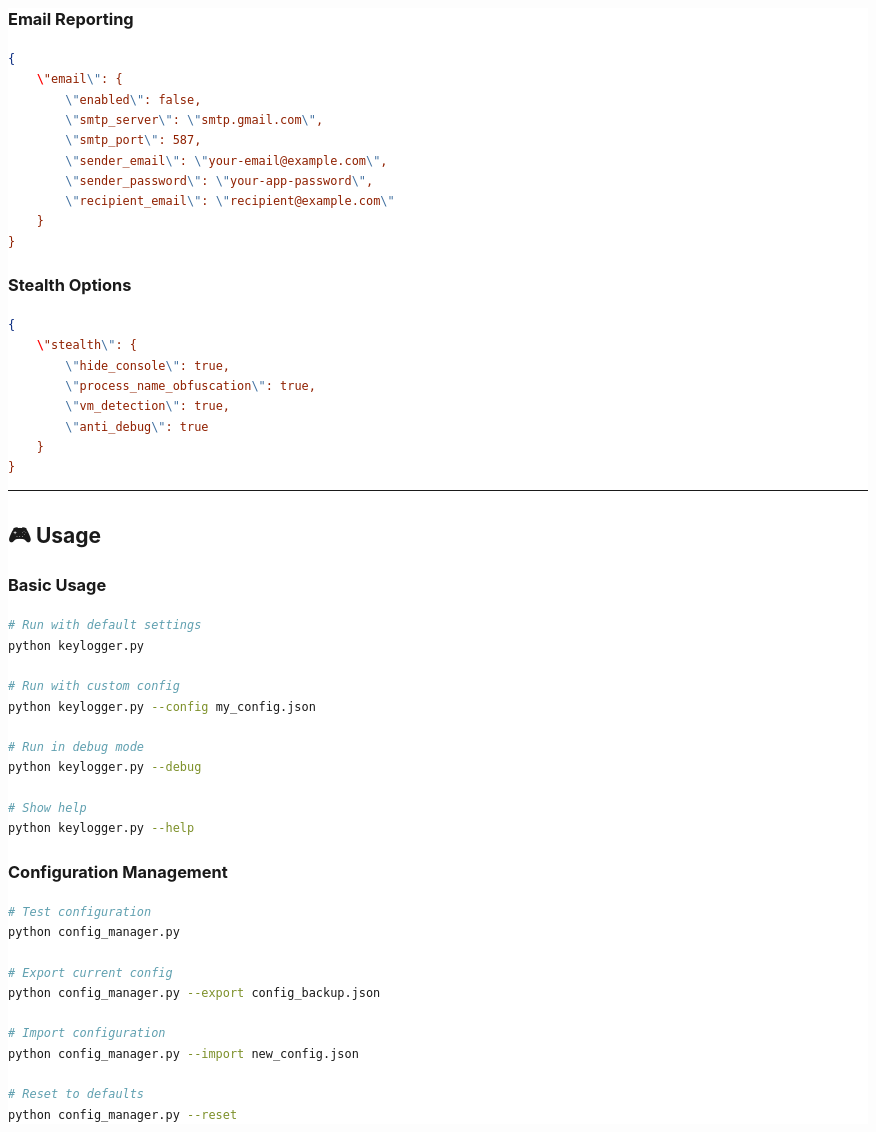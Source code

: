 ### Email Reporting

```json
{
    \"email\": {
        \"enabled\": false,
        \"smtp_server\": \"smtp.gmail.com\",
        \"smtp_port\": 587,
        \"sender_email\": \"your-email@example.com\",
        \"sender_password\": \"your-app-password\",
        \"recipient_email\": \"recipient@example.com\"
    }
}
```

### Stealth Options

```json
{
    \"stealth\": {
        \"hide_console\": true,
        \"process_name_obfuscation\": true,
        \"vm_detection\": true,
        \"anti_debug\": true
    }
}
```

---

## 🎮 Usage

### Basic Usage

```bash
# Run with default settings
python keylogger.py

# Run with custom config
python keylogger.py --config my_config.json

# Run in debug mode
python keylogger.py --debug

# Show help
python keylogger.py --help
```

### Configuration Management

```bash
# Test configuration
python config_manager.py

# Export current config
python config_manager.py --export config_backup.json

# Import configuration
python config_manager.py --import new_config.json

# Reset to defaults
python config_manager.py --reset
```
